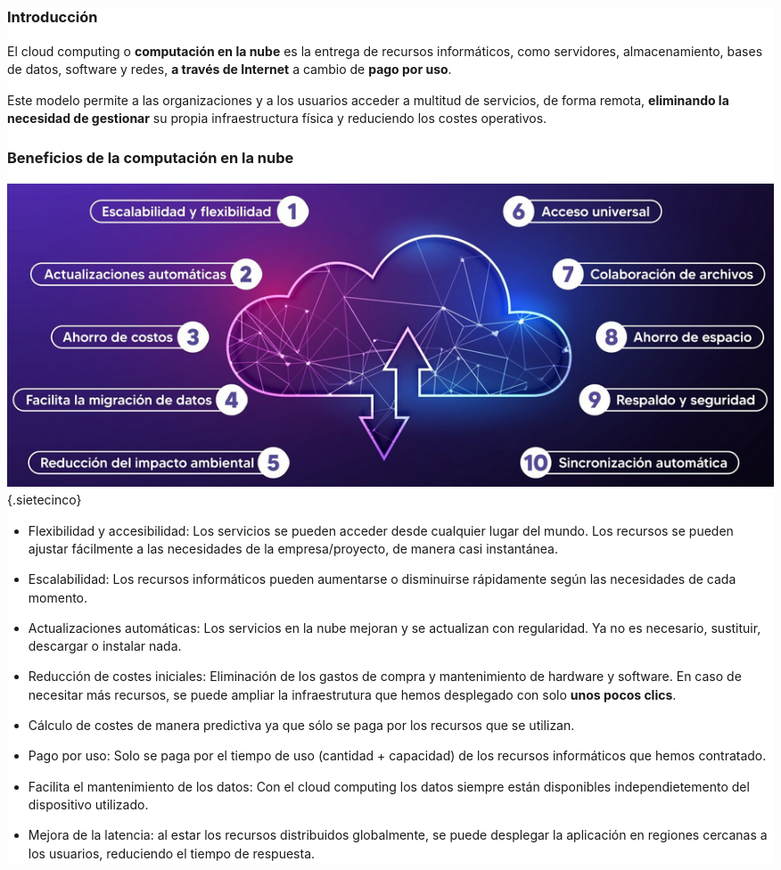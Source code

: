 ### **Introducción**
El cloud computing o **computación en la nube** es la entrega de recursos informáticos, como servidores, almacenamiento, bases de datos, software y redes, **a través de Internet** a cambio de **pago por uso**. 

Este modelo permite a las organizaciones y a los usuarios acceder a multitud de servicios, de forma remota, **eliminando la necesidad de gestionar** su propia infraestructura física y reduciendo los costes operativos. 


### **Beneficios de la computación en la nube**
![](./ut1/cloudbenefits.png){.sietecinco}

- Flexibilidad y accesibilidad: Los servicios se pueden acceder desde cualquier lugar del mundo. Los recursos se pueden ajustar fácilmente a las necesidades de la empresa/proyecto, de manera casi instantánea.

- Escalabilidad: Los recursos informáticos pueden aumentarse o disminuirse rápidamente según las necesidades de cada momento.

- Actualizaciones automáticas: Los servicios en la nube mejoran y se actualizan con regularidad. Ya no es necesario, sustituir, descargar o instalar nada.

- Reducción de costes iniciales: Eliminación de los gastos de compra y mantenimiento de hardware y software. En caso de necesitar más recursos, se puede ampliar la infraestrutura que hemos desplegado con solo **unos pocos clics**. 

- Cálculo de costes de manera predictiva ya que sólo se paga por los recursos que se utilizan.

- Pago por uso: Solo se paga por el tiempo de uso (cantidad + capacidad) de los recursos informáticos que hemos contratado. 

- Facilita el mantenimiento de los datos: Con el cloud computing los datos siempre están disponibles independietemento del dispositivo utilizado. 

- Mejora de la latencia: al estar los recursos distribuidos globalmente, se puede desplegar la aplicación en regiones cercanas a los usuarios, reduciendo el tiempo de respuesta.
